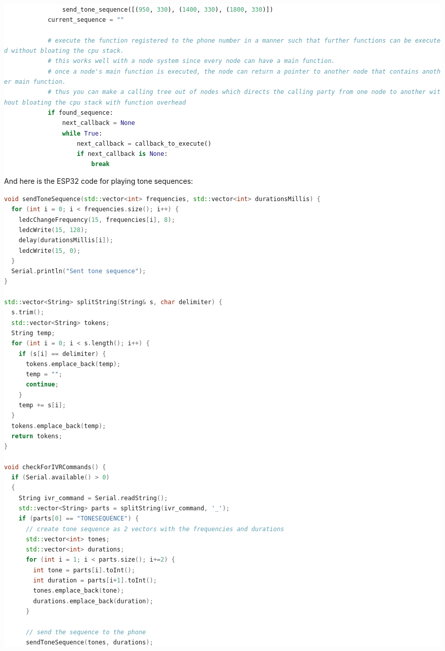 ```python
                send_tone_sequence([(950, 330), (1400, 330), (1800, 330)])
            current_sequence = ""

            # execute the function registered to the phone number in a manner such that further functions can be executed without bloating the cpu stack.
            # this works well with a node system since every node can have a main function.
            # once a node's main function is executed, the node can return a pointer to another node that contains another main function.
            # thus you can make a calling tree out of nodes which directs the calling party from one node to another without bloating the cpu stack with function overhead
            if found_sequence:
                next_callback = None
                while True:
                    next_callback = callback_to_execute()
                    if next_callback is None:
                        break
```

And here is the ESP32 code for playing tone sequences:
```c++
void sendToneSequence(std::vector<int> frequencies, std::vector<int> durationsMillis) {
  for (int i = 0; i < frequencies.size(); i++) {
    ledcChangeFrequency(15, frequencies[i], 8);
    ledcWrite(15, 128);
    delay(durationsMillis[i]);
    ledcWrite(15, 0);
  }
  Serial.println("Sent tone sequence");
}

std::vector<String> splitString(String& s, char delimiter) {
  s.trim();
  std::vector<String> tokens;
  String temp;
  for (int i = 0; i < s.length(); i++) {
    if (s[i] == delimiter) {
      tokens.emplace_back(temp);
      temp = "";
      continue;
    }
    temp += s[i];
  }
  tokens.emplace_back(temp);
  return tokens;
}

void checkForIVRCommands() {
  if (Serial.available() > 0)
  {
    String ivr_command = Serial.readString();
    std::vector<String> parts = splitString(ivr_command, '_');
    if (parts[0] == "TONESEQUENCE") {
      // create tone sequence as 2 vectors with the frequencies and durations
      std::vector<int> tones;
      std::vector<int> durations;
      for (int i = 1; i < parts.size(); i+=2) {
        int tone = parts[i].toInt();
        int duration = parts[i+1].toInt();
        tones.emplace_back(tone);
        durations.emplace_back(duration);
      }

      // send the sequence to the phone
      sendToneSequence(tones, durations);
```